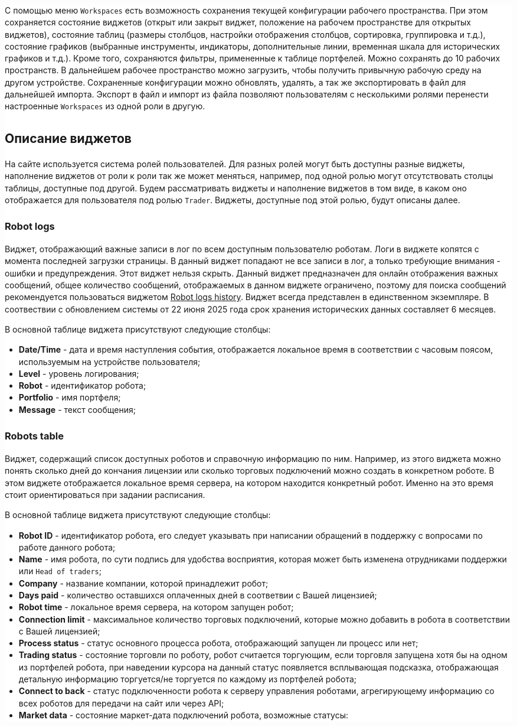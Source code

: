 С помощью меню `Workspaces` есть возможность сохранения текущей конфигурации рабочего пространства. При этом сохраняется состояние виджетов (открыт или закрыт виджет, положение на рабочем пространстве для открытых виджетов), состояние таблиц (размеры столбцов, настройки отображения столбцов, сортировка, группировка и т.д.), состояние графиков (выбранные инструменты, индикаторы, дополнительные линии,  временная шкала для исторических графиков и т.д.). Кроме того, сохраняются фильтры, примененные к таблице портфелей. Можно сохранять до 10 рабочих пространств. В дальнейшем рабочее пространство можно загрузить, чтобы получить привычную рабочую среду на другом устройстве. Сохраненные конфигурации можно обновлять, удалять, а так же экспортировать в файл для дальнейшей импорта. Экспорт в файл и импорт из файла позволяют пользователям с несколькими ролями перенести настроенные `Workspaces` из одной роли в другую.

## Описание виджетов

На сайте используется система ролей пользователей. Для разных ролей могут быть доступны разные виджеты, наполнение виджетов от роли к роли так же может меняться, например, под одной ролью могут отсутствовать столцы таблицы, доступные под другой. Будем рассматривать виджеты и наполнение виджетов в том виде, в каком оно отображается для пользователя под ролью `Trader`. Виджеты, доступные под этой ролью, будут описаны далее.

### Robot logs <Anchor :ids="['robot_logs']" />

Виджет, отображающий важные записи в лог по всем доступным пользователю роботам. Логи в виджете копятся с момента последней загрузки страницы. В данный виджет попадают не все записи в лог, а только требующие внимания - ошибки и предупреждения. Этот виджет нельзя скрыть. Данный виджет предназначен для онлайн отображения важных сообщений, общее количество сообщений, отображаемых в данном виджете ограничено, поэтому для поиска сообщений рекомендуется пользоваться виджетом [Robot logs history](interface.md#robot_logs_history). Виджет всегда представлен в единственном экземпляре. В соотвествии с обновлением системы от 22 июня 2025 года срок хранения исторических данных составляет 6 месяцев.

В основной таблице виджета присутствуют следующие столбцы:

- **Date/Time** - дата и время наступления события, отображается локальное время в соответствии с часовым поясом, используемым на устройстве пользователя;
- **Level** - уровень логирования;
- **Robot** - идентификатор робота;
- **Portfolio** - имя портфеля;
- **Message** - текст сообщения;

### Robots table <Anchor :ids="['robots_table']" />

Виджет, содержащий список доступных роботов и справочную информацию по ним. Например, из этого виджета можно понять сколько дней до кончания лицензии или сколько торговых подключений можно создать в конкретном роботе. В этом виджете отображается локальное время сервера, на котором находится конкретный робот. Именно на это время стоит ориентироваться при задании расписания.

В основной таблице виджета присутствуют следующие столбцы:

- **Robot ID** - идентификатор робота, его следует указывать при написании обращений в поддержку с вопросами по работе данного робота;
- **Name** - имя робота, по сути подпись для удобства восприятия, которая может быть изменена отрудниками поддержки или `Head of traders`;
- **Company** - название компании, которой принадлежит робот;
- **Days paid** - количество оставшихся оплаченных дней в соответвии с Вашей лицензией;
- **Robot time** - локальное время сервера, на котором запущен робот;
- **Connection limit** - максимальное количество торговых подключений, которые можно добавить в робота в соответствии с Вашей лицензией;
- **Process status** - статус основного процесса робота, отображающий запущен ли процесс или нет;
- **Trading status** - состояние торговли по роботу, робот считается торгующим, если торговля запущена хотя бы на одном из портфелей робота, при наведении курсора на данный статус появляется всплывающая подсказка, отображающая детальную информацию торгуется/не торгуется по каждому из портфелей робота;
- **Connect to back** - статус подключенности робота к серверу управления роботами, агрегирующему информацию со всех роботов для передачи на сайт или через API;
- **Market data** - состояние маркет-дата подключений робота, возможные статусы: